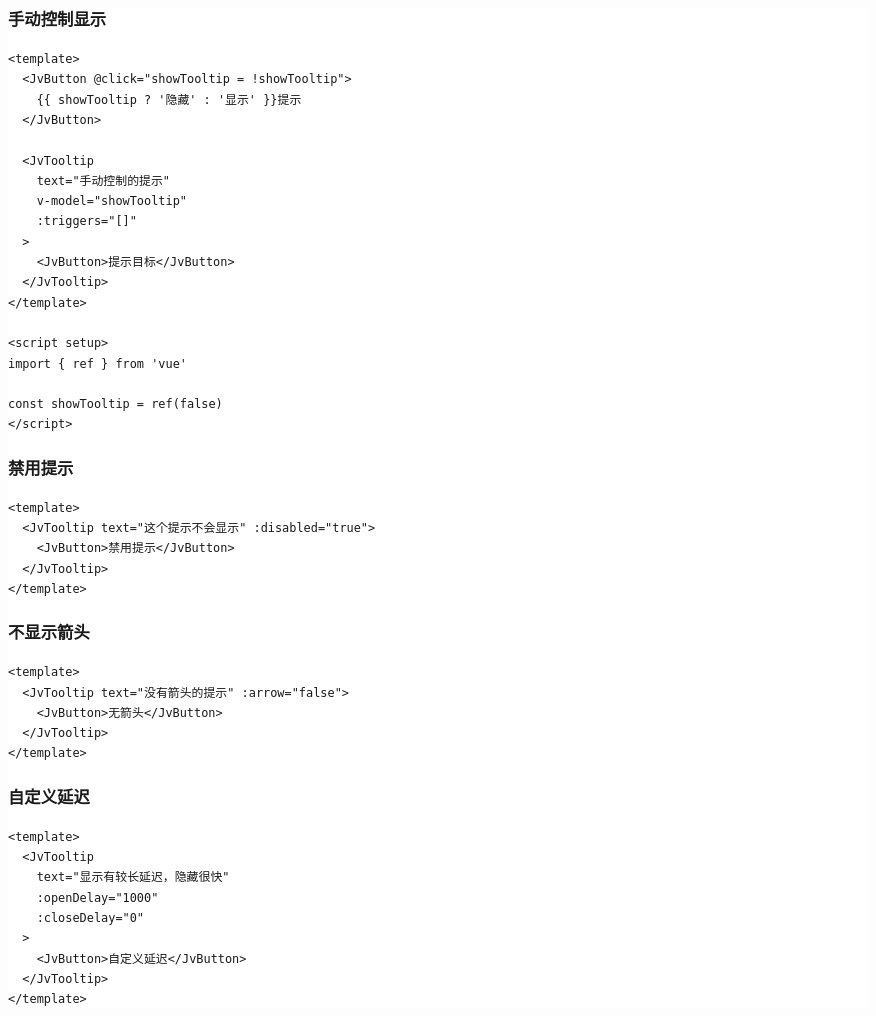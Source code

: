 ### 手动控制显示
```vue
<template>
  <JvButton @click="showTooltip = !showTooltip">
    {{ showTooltip ? '隐藏' : '显示' }}提示
  </JvButton>
  
  <JvTooltip 
    text="手动控制的提示"
    v-model="showTooltip"
    :triggers="[]"
  >
    <JvButton>提示目标</JvButton>
  </JvTooltip>
</template>

<script setup>
import { ref } from 'vue'

const showTooltip = ref(false)
</script>
```

### 禁用提示
```vue
<template>
  <JvTooltip text="这个提示不会显示" :disabled="true">
    <JvButton>禁用提示</JvButton>
  </JvTooltip>
</template>
```

### 不显示箭头
```vue
<template>
  <JvTooltip text="没有箭头的提示" :arrow="false">
    <JvButton>无箭头</JvButton>
  </JvTooltip>
</template>
```

### 自定义延迟
```vue
<template>
  <JvTooltip 
    text="显示有较长延迟，隐藏很快" 
    :openDelay="1000"
    :closeDelay="0"
  >
    <JvButton>自定义延迟</JvButton>
  </JvTooltip>
</template>
``` 